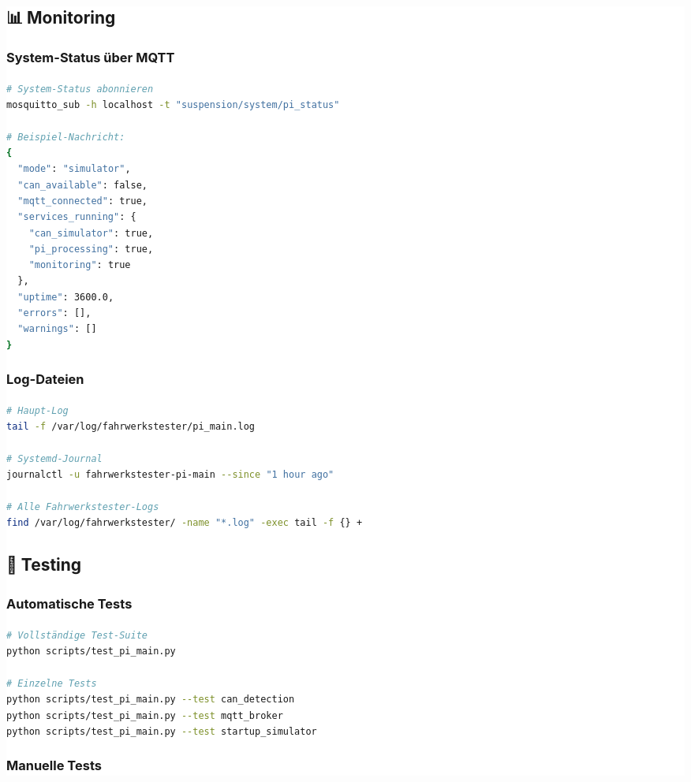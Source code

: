 ## 📊 Monitoring

### System-Status über MQTT

```bash
# System-Status abonnieren
mosquitto_sub -h localhost -t "suspension/system/pi_status"

# Beispiel-Nachricht:
{
  "mode": "simulator",
  "can_available": false,
  "mqtt_connected": true,
  "services_running": {
    "can_simulator": true,
    "pi_processing": true,
    "monitoring": true
  },
  "uptime": 3600.0,
  "errors": [],
  "warnings": []
}
```

### Log-Dateien

```bash
# Haupt-Log
tail -f /var/log/fahrwerkstester/pi_main.log

# Systemd-Journal
journalctl -u fahrwerkstester-pi-main --since "1 hour ago"

# Alle Fahrwerkstester-Logs
find /var/log/fahrwerkstester/ -name "*.log" -exec tail -f {} +
```

## 🧪 Testing

### Automatische Tests

```bash
# Vollständige Test-Suite
python scripts/test_pi_main.py

# Einzelne Tests
python scripts/test_pi_main.py --test can_detection
python scripts/test_pi_main.py --test mqtt_broker
python scripts/test_pi_main.py --test startup_simulator
```

### Manuelle Tests
